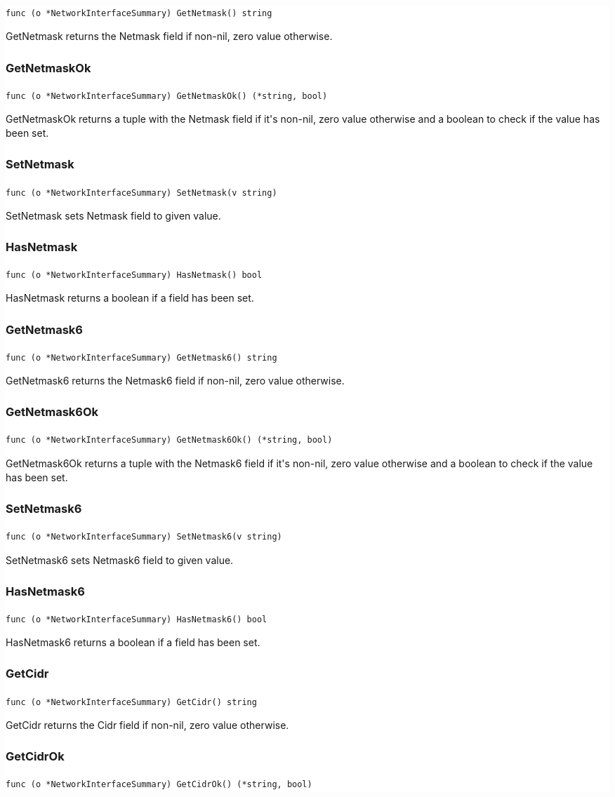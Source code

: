 `func (o *NetworkInterfaceSummary) GetNetmask() string`

GetNetmask returns the Netmask field if non-nil, zero value otherwise.

### GetNetmaskOk

`func (o *NetworkInterfaceSummary) GetNetmaskOk() (*string, bool)`

GetNetmaskOk returns a tuple with the Netmask field if it's non-nil, zero value otherwise
and a boolean to check if the value has been set.

### SetNetmask

`func (o *NetworkInterfaceSummary) SetNetmask(v string)`

SetNetmask sets Netmask field to given value.

### HasNetmask

`func (o *NetworkInterfaceSummary) HasNetmask() bool`

HasNetmask returns a boolean if a field has been set.

### GetNetmask6

`func (o *NetworkInterfaceSummary) GetNetmask6() string`

GetNetmask6 returns the Netmask6 field if non-nil, zero value otherwise.

### GetNetmask6Ok

`func (o *NetworkInterfaceSummary) GetNetmask6Ok() (*string, bool)`

GetNetmask6Ok returns a tuple with the Netmask6 field if it's non-nil, zero value otherwise
and a boolean to check if the value has been set.

### SetNetmask6

`func (o *NetworkInterfaceSummary) SetNetmask6(v string)`

SetNetmask6 sets Netmask6 field to given value.

### HasNetmask6

`func (o *NetworkInterfaceSummary) HasNetmask6() bool`

HasNetmask6 returns a boolean if a field has been set.

### GetCidr

`func (o *NetworkInterfaceSummary) GetCidr() string`

GetCidr returns the Cidr field if non-nil, zero value otherwise.

### GetCidrOk

`func (o *NetworkInterfaceSummary) GetCidrOk() (*string, bool)`
